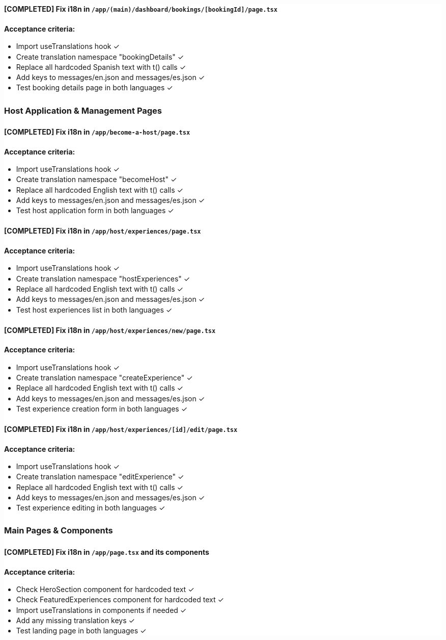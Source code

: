 #### [COMPLETED] Fix i18n in `/app/(main)/dashboard/bookings/[bookingId]/page.tsx`
**Acceptance criteria:**
- Import useTranslations hook ✓
- Create translation namespace "bookingDetails" ✓
- Replace all hardcoded Spanish text with t() calls ✓
- Add keys to messages/en.json and messages/es.json ✓
- Test booking details page in both languages ✓

### Host Application & Management Pages

#### [COMPLETED] Fix i18n in `/app/become-a-host/page.tsx`
**Acceptance criteria:**
- Import useTranslations hook ✓
- Create translation namespace "becomeHost" ✓
- Replace all hardcoded English text with t() calls ✓
- Add keys to messages/en.json and messages/es.json ✓
- Test host application form in both languages ✓

#### [COMPLETED] Fix i18n in `/app/host/experiences/page.tsx`
**Acceptance criteria:**
- Import useTranslations hook ✓
- Create translation namespace "hostExperiences" ✓
- Replace all hardcoded English text with t() calls ✓
- Add keys to messages/en.json and messages/es.json ✓
- Test host experiences list in both languages ✓

#### [COMPLETED] Fix i18n in `/app/host/experiences/new/page.tsx`
**Acceptance criteria:**
- Import useTranslations hook ✓
- Create translation namespace "createExperience" ✓
- Replace all hardcoded English text with t() calls ✓
- Add keys to messages/en.json and messages/es.json ✓
- Test experience creation form in both languages ✓

#### [COMPLETED] Fix i18n in `/app/host/experiences/[id]/edit/page.tsx`
**Acceptance criteria:**
- Import useTranslations hook ✓
- Create translation namespace "editExperience" ✓
- Replace all hardcoded English text with t() calls ✓
- Add keys to messages/en.json and messages/es.json ✓
- Test experience editing in both languages ✓

### Main Pages & Components

#### [COMPLETED] Fix i18n in `/app/page.tsx` and its components
**Acceptance criteria:**
- Check HeroSection component for hardcoded text ✓
- Check FeaturedExperiences component for hardcoded text ✓
- Import useTranslations in components if needed ✓
- Add any missing translation keys ✓
- Test landing page in both languages ✓
